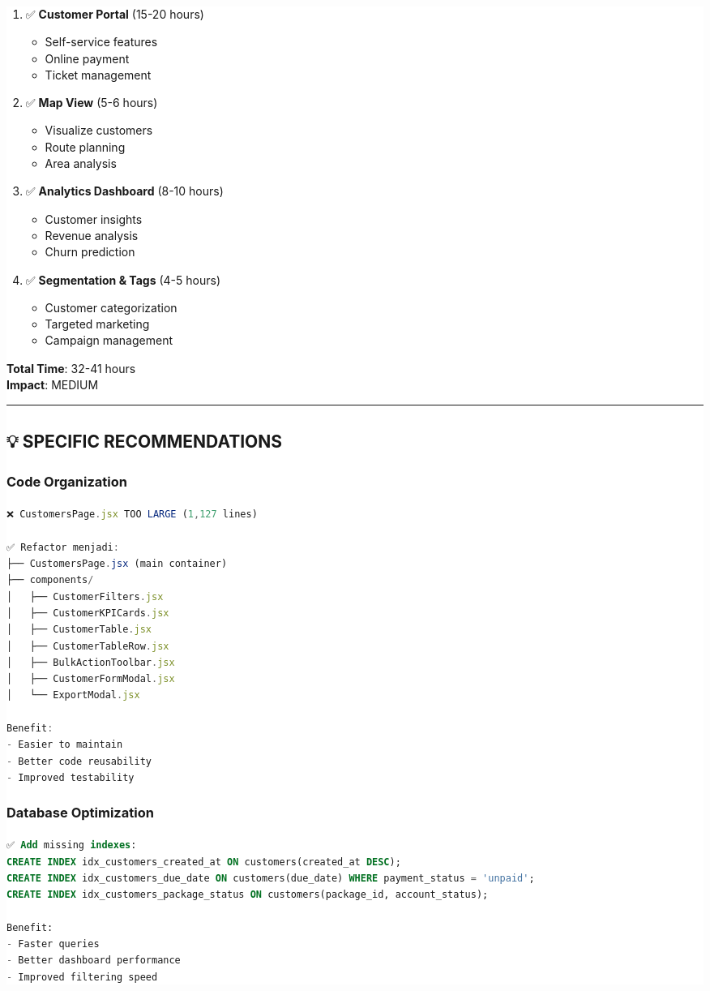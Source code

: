 1. ✅ **Customer Portal** (15-20 hours)
   - Self-service features
   - Online payment
   - Ticket management

2. ✅ **Map View** (5-6 hours)
   - Visualize customers
   - Route planning
   - Area analysis

3. ✅ **Analytics Dashboard** (8-10 hours)
   - Customer insights
   - Revenue analysis
   - Churn prediction

4. ✅ **Segmentation & Tags** (4-5 hours)
   - Customer categorization
   - Targeted marketing
   - Campaign management

**Total Time**: 32-41 hours  
**Impact**: MEDIUM

---

## 💡 **SPECIFIC RECOMMENDATIONS**

### **Code Organization**
```javascript
❌ CustomersPage.jsx TOO LARGE (1,127 lines)

✅ Refactor menjadi:
├── CustomersPage.jsx (main container)
├── components/
│   ├── CustomerFilters.jsx
│   ├── CustomerKPICards.jsx
│   ├── CustomerTable.jsx
│   ├── CustomerTableRow.jsx
│   ├── BulkActionToolbar.jsx
│   ├── CustomerFormModal.jsx
│   └── ExportModal.jsx

Benefit:
- Easier to maintain
- Better code reusability
- Improved testability
```

### **Database Optimization**
```sql
✅ Add missing indexes:
CREATE INDEX idx_customers_created_at ON customers(created_at DESC);
CREATE INDEX idx_customers_due_date ON customers(due_date) WHERE payment_status = 'unpaid';
CREATE INDEX idx_customers_package_status ON customers(package_id, account_status);

Benefit:
- Faster queries
- Better dashboard performance
- Improved filtering speed
```
